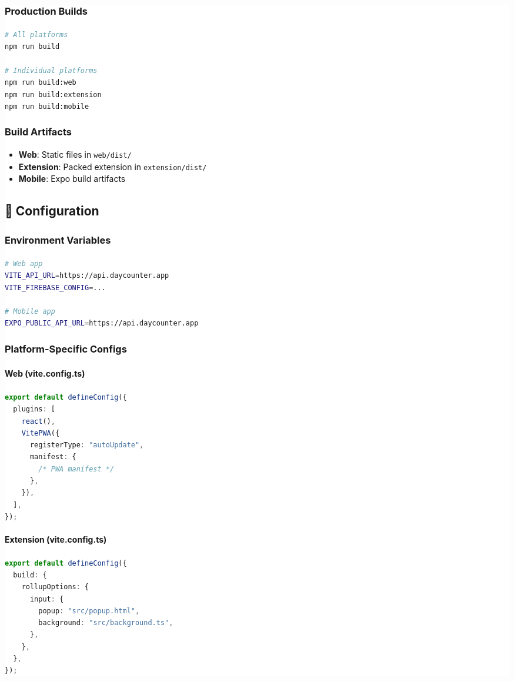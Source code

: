 ### Production Builds

```bash
# All platforms
npm run build

# Individual platforms
npm run build:web
npm run build:extension
npm run build:mobile
```

### Build Artifacts

- **Web**: Static files in `web/dist/`
- **Extension**: Packed extension in `extension/dist/`
- **Mobile**: Expo build artifacts

## 🔧 Configuration

### Environment Variables

```bash
# Web app
VITE_API_URL=https://api.daycounter.app
VITE_FIREBASE_CONFIG=...

# Mobile app
EXPO_PUBLIC_API_URL=https://api.daycounter.app
```

### Platform-Specific Configs

#### Web (vite.config.ts)

```typescript
export default defineConfig({
  plugins: [
    react(),
    VitePWA({
      registerType: "autoUpdate",
      manifest: {
        /* PWA manifest */
      },
    }),
  ],
});
```

#### Extension (vite.config.ts)

```typescript
export default defineConfig({
  build: {
    rollupOptions: {
      input: {
        popup: "src/popup.html",
        background: "src/background.ts",
      },
    },
  },
});
```
